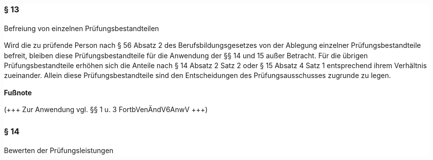 </div>

</div>

</div>

</div>

<span id="BJNR013900017BJNE001501128.html"></span>

### § 13  
Befreiung von einzelnen Prüfungsbestandteilen

<div>

<div class="jnhtml">

<div>

<div class="jurAbsatz">

Wird die zu prüfende Person nach § 56 Absatz 2 des
Berufsbildungsgesetzes von der Ablegung einzelner Prüfungsbestandteile
befreit, bleiben diese Prüfungsbestandteile für die Anwendung der §§ 14
und 15 außer Betracht. Für die übrigen Prüfungsbestandteile erhöhen sich
die Anteile nach § 14 Absatz 2 Satz 2 oder § 15 Absatz 4 Satz 1
entsprechend ihrem Verhältnis zueinander. Allein diese
Prüfungsbestandteile sind den Entscheidungen des Prüfungsausschusses
zugrunde zu legen.

</div>

</div>

</div>

</div>

<div>

  
**Fußnote**

<div class="jnhtml">

<div>

<div class="jurAbsatz">

(+++ Zur Anwendung vgl. §§ 1 u. 3 FortbVenÄndV6AnwV +++)

</div>

</div>

</div>

</div>

<span id="BJNR013900017BJNE001601128.html"></span>

### § 14  
Bewerten der Prüfungsleistungen
